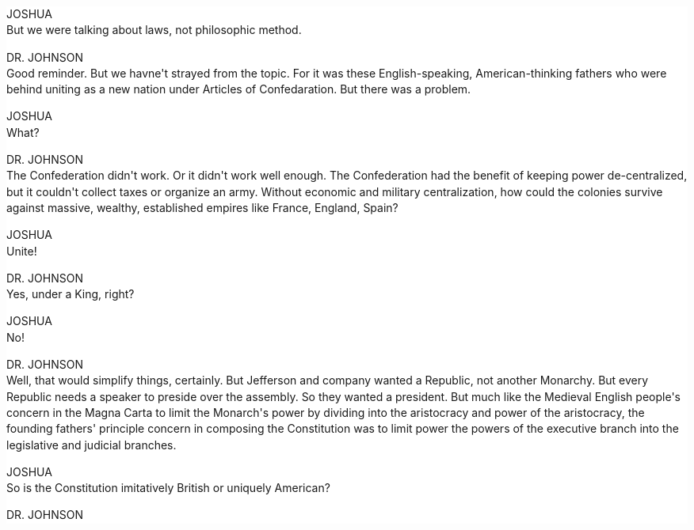 JOSHUA    
But we were talking about laws, not philosophic method.

DR. JOHNSON  
Good reminder. But we havne't strayed from the topic. For it was these English-speaking, American-thinking fathers who were behind uniting as a new nation under Articles of Confedaration. But there was a problem.

JOSHUA    
What?

DR. JOHNSON  
The Confederation didn't work. Or it didn't work well enough. The Confederation had the benefit of keeping power de-centralized, but it couldn't collect taxes or organize an army. Without economic and military centralization, how could the colonies survive against massive, wealthy, established empires like France, England, Spain?

JOSHUA    
Unite!

DR. JOHNSON  
Yes, under a King, right?

JOSHUA    
No!

DR. JOHNSON  
Well, that would simplify things, certainly. But Jefferson and company wanted a Republic, not another Monarchy. But every Republic needs a speaker to preside over the assembly. So they wanted a president. But much like the Medieval English people's concern in the Magna Carta to limit the Monarch's power by dividing into the aristocracy and power of the aristocracy, the founding fathers' principle concern in composing the Constitution was to limit power the powers of the executive branch into the legislative and judicial branches. 

JOSHUA    
So is the Constitution imitatively British or uniquely American? 

DR. JOHNSON  